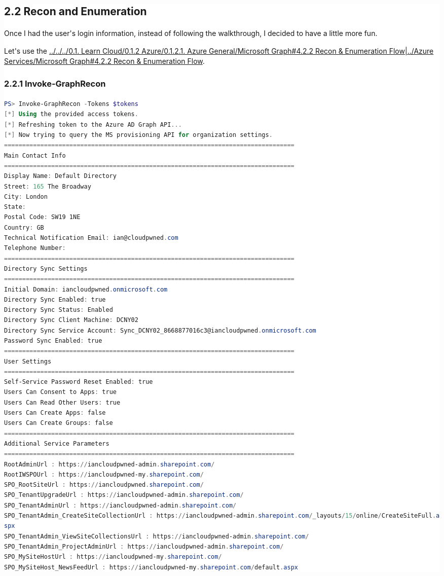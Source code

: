 ## 2.2 Recon and Enumeration

Once I had the user's login information, instead of following the walkthrough, I decided to have a little more fun.

Let's use the [../../../0.1. Learn Cloud/0.1.2 Azure/0.1.2.1. Azure General/Microsoft Graph#4.2.2 Recon & Enumeration Flow|../Azure Services/Microsoft Graph#4.2.2 Recon & Enumeration Flow](<../../../0.1. Learn Cloud/0.1.2 Azure/0.1.2.1. Azure General/Microsoft Graph.md#422-recon-enumeration-flowazure-servicesmicrosoft-graph422-recon-enumeration-flow>).

### 2.2.1 Invoke-GraphRecon

```powershell
PS> Invoke-GraphRecon -Tokens $tokens                                                                                              
[*] Using the provided access tokens.                                       
[*] Refreshing token to the Azure AD Graph API...                           
[*] Now trying to query the MS provisioning API for organization settings.                                                                                   
================================================================================ 
Main Contact Info                                                                
================================================================================ 
Display Name: Default Directory                                                  
Street: 165 The Broadway                                                         
City: London                                                                     
State:                                                                           
Postal Code: SW19 1NE                                                            
Country: GB                                                                      
Technical Notification Email: ian@cloudpwned.com                                 
Telephone Number:                                                                
================================================================================ 
Directory Sync Settings                                                          
================================================================================ 
Initial Domain: iancloudpwned.onmicrosoft.com                                    
Directory Sync Enabled: true                                                     
Directory Sync Status: Enabled                                                   
Directory Sync Client Machine: DCNY02                                            
Directory Sync Service Account: Sync_DCNY02_8668877016c3@iancloudpwned.onmicrosoft.com                           
Password Sync Enabled: true                                                      
================================================================================ 
User Settings                                                                    
================================================================================ 
Self-Service Password Reset Enabled: true                                        
Users Can Consent to Apps: true                                                  
Users Can Read Other Users: true                                                 
Users Can Create Apps: false                                                     
Users Can Create Groups: false                                                   
================================================================================ 
Additional Service Parameters                                                    
================================================================================ 
RootAdminUrl : https://iancloudpwned-admin.sharepoint.com/                       
RootIWSPOUrl : https://iancloudpwned-my.sharepoint.com/                          
SPO_RootSiteUrl : https://iancloudpwned.sharepoint.com/                          
SPO_TenantUpgradeUrl : https://iancloudpwned-admin.sharepoint.com/               
SPO_TenantAdminUrl : https://iancloudpwned-admin.sharepoint.com/ 
SPO_TenantAdmin_CreateSiteCollectionUrl : https://iancloudpwned-admin.sharepoint.com/_layouts/15/online/CreateSiteFull.aspx      
SPO_TenantAdmin_ViewSiteCollectionsUrl : https://iancloudpwned-admin.sharepoint.com/                                            
SPO_TenantAdmin_ProjectAdminUrl : https://iancloudpwned-admin.sharepoint.com/    
SPO_MySiteHostUrl : https://iancloudpwned-my.sharepoint.com/                     
SPO_MySiteHost_NewsFeedUrl : https://iancloudpwned-my.sharepoint.com/default.aspx                                                
```